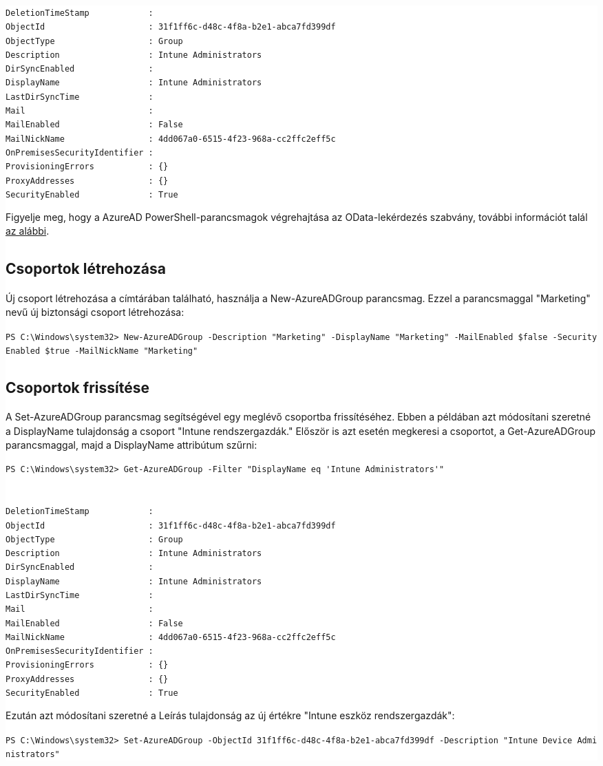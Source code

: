 
    DeletionTimeStamp            :
    ObjectId                     : 31f1ff6c-d48c-4f8a-b2e1-abca7fd399df
    ObjectType                   : Group
    Description                  : Intune Administrators
    DirSyncEnabled               :
    DisplayName                  : Intune Administrators
    LastDirSyncTime              :
    Mail                         :
    MailEnabled                  : False
    MailNickName                 : 4dd067a0-6515-4f23-968a-cc2ffc2eff5c
    OnPremisesSecurityIdentifier :
    ProvisioningErrors           : {}
    ProxyAddresses               : {}
    SecurityEnabled              : True

Figyelje meg, hogy a AzureAD PowerShell-parancsmagok végrehajtása az OData-lekérdezés szabvány, további információt talál [az alábbi](https://msdn.microsoft.com/library/gg309461.aspx#BKMK_filter).

## <a name="creating-groups"></a>Csoportok létrehozása
Új csoport létrehozása a címtárában található, használja a New-AzureADGroup parancsmag. Ezzel a parancsmaggal "Marketing" nevű új biztonsági csoport létrehozása:

    PS C:\Windows\system32> New-AzureADGroup -Description "Marketing" -DisplayName "Marketing" -MailEnabled $false -SecurityEnabled $true -MailNickName "Marketing"

## <a name="updating-groups"></a>Csoportok frissítése
A Set-AzureADGroup parancsmag segítségével egy meglévő csoportba frissítéséhez. Ebben a példában azt módosítani szeretné a DisplayName tulajdonság a csoport "Intune rendszergazdák." Először is azt esetén megkeresi a csoportot, a Get-AzureADGroup parancsmaggal, majd a DisplayName attribútum szűrni:

    PS C:\Windows\system32> Get-AzureADGroup -Filter "DisplayName eq 'Intune Administrators'"


    DeletionTimeStamp            :
    ObjectId                     : 31f1ff6c-d48c-4f8a-b2e1-abca7fd399df
    ObjectType                   : Group
    Description                  : Intune Administrators
    DirSyncEnabled               :
    DisplayName                  : Intune Administrators
    LastDirSyncTime              :
    Mail                         :
    MailEnabled                  : False
    MailNickName                 : 4dd067a0-6515-4f23-968a-cc2ffc2eff5c
    OnPremisesSecurityIdentifier :
    ProvisioningErrors           : {}
    ProxyAddresses               : {}
    SecurityEnabled              : True

Ezután azt módosítani szeretné a Leírás tulajdonság az új értékre "Intune eszköz rendszergazdák":

    PS C:\Windows\system32> Set-AzureADGroup -ObjectId 31f1ff6c-d48c-4f8a-b2e1-abca7fd399df -Description "Intune Device Administrators"
